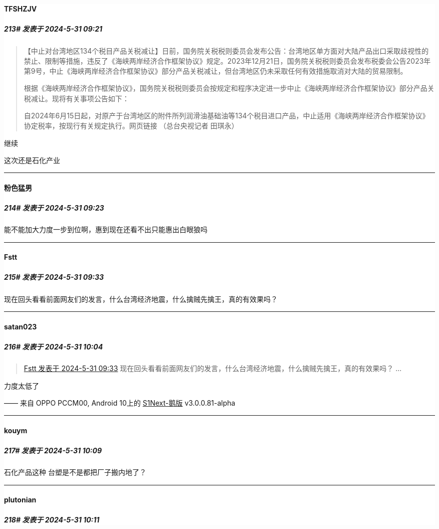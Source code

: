 ####  TFSHZJV  
##### 213#       发表于 2024-5-31 09:21

<blockquote>【中止对台湾地区134个税目产品关税减让】日前，国务院关税税则委员会发布公告：台湾地区单方面对大陆产品出口采取歧视性的禁止、限制等措施，违反了《海峡两岸经济合作框架协议》规定。2023年12月21日，国务院关税税则委员会发布税委会公告2023年第9号，中止《海峡两岸经济合作框架协议》部分产品关税减让，但台湾地区仍未采取任何有效措施取消对大陆的贸易限制。

根据《海峡两岸经济合作框架协议》，国务院关税税则委员会按规定和程序决定进一步中止《海峡两岸经济合作框架协议》部分产品关税减让。现将有关事项公告如下：

自2024年6月15日起，对原产于台湾地区的附件所列润滑油基础油等134个税目进口产品，中止适用《海峡两岸经济合作框架协议》协定税率，按现行有关规定执行。网页链接 （总台央视记者 田琪永）</blockquote>

继续

这次还是石化产业


*****

####  粉色猛男  
##### 214#       发表于 2024-5-31 09:23

能不能加大力度一步到位啊，惠到现在还看不出只能惠出白眼狼吗


*****

####  Fstt  
##### 215#       发表于 2024-5-31 09:33

现在回头看看前面网友们的发言，什么台湾经济地震，什么擒贼先擒王，真的有效果吗？


*****

####  satan023  
##### 216#       发表于 2024-5-31 10:04

<blockquote><a href="httphttps://bbs.saraba1st.com/2b/forum.php?mod=redirect&amp;goto=findpost&amp;pid=65063832&amp;ptid=2164911" target="_blank">Fstt 发表于 2024-5-31 09:33</a>
现在回头看看前面网友们的发言，什么台湾经济地震，什么擒贼先擒王，真的有效果吗？ ...</blockquote>
力度太低了 

—— 来自 OPPO PCCM00, Android 10上的 [S1Next-鹅版](https://github.com/ykrank/S1-Next/releases) v3.0.0.81-alpha


*****

####  kouym  
##### 217#       发表于 2024-5-31 10:09

石化产品这种 台塑是不是都把厂子搬内地了？

*****

####  plutonian  
##### 218#       发表于 2024-5-31 10:11
